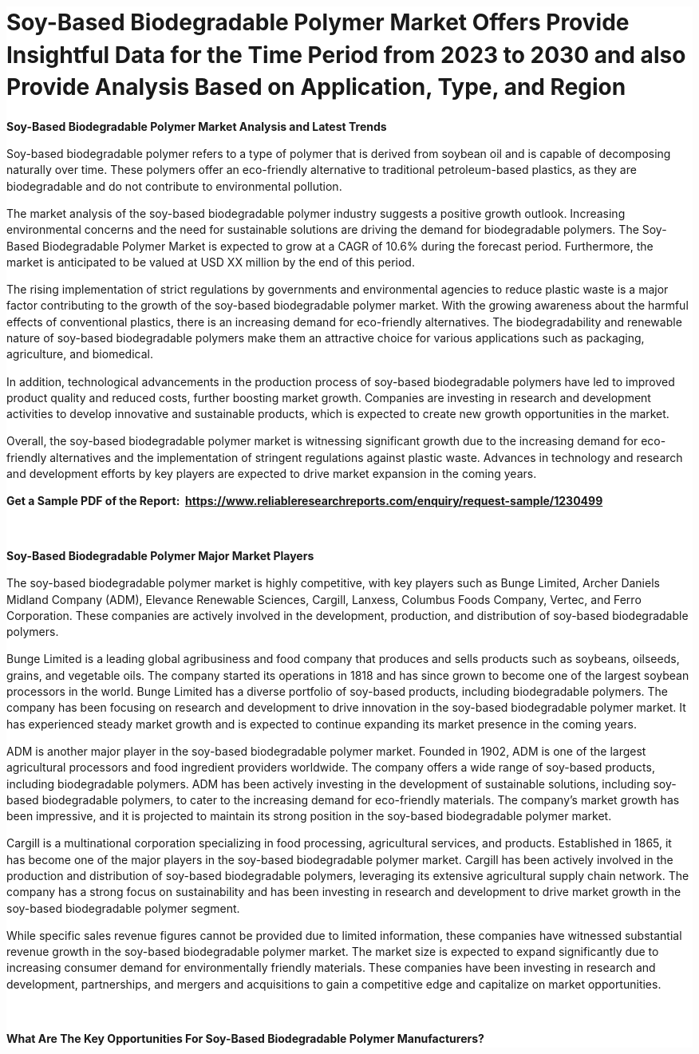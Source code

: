 <p><h1>Soy-Based Biodegradable Polymer Market Offers Provide Insightful Data for the Time Period from 2023 to 2030 and also Provide Analysis Based on Application, Type, and Region</h1></p><p><strong>Soy-Based Biodegradable Polymer Market Analysis and Latest Trends</strong></p>
<p><p>Soy-based biodegradable polymer refers to a type of polymer that is derived from soybean oil and is capable of decomposing naturally over time. These polymers offer an eco-friendly alternative to traditional petroleum-based plastics, as they are biodegradable and do not contribute to environmental pollution.</p><p>The market analysis of the soy-based biodegradable polymer industry suggests a positive growth outlook. Increasing environmental concerns and the need for sustainable solutions are driving the demand for biodegradable polymers. The Soy-Based Biodegradable Polymer Market is expected to grow at a CAGR of 10.6% during the forecast period. Furthermore, the market is anticipated to be valued at USD XX million by the end of this period.</p><p>The rising implementation of strict regulations by governments and environmental agencies to reduce plastic waste is a major factor contributing to the growth of the soy-based biodegradable polymer market. With the growing awareness about the harmful effects of conventional plastics, there is an increasing demand for eco-friendly alternatives. The biodegradability and renewable nature of soy-based biodegradable polymers make them an attractive choice for various applications such as packaging, agriculture, and biomedical.</p><p>In addition, technological advancements in the production process of soy-based biodegradable polymers have led to improved product quality and reduced costs, further boosting market growth. Companies are investing in research and development activities to develop innovative and sustainable products, which is expected to create new growth opportunities in the market.</p><p>Overall, the soy-based biodegradable polymer market is witnessing significant growth due to the increasing demand for eco-friendly alternatives and the implementation of stringent regulations against plastic waste. Advances in technology and research and development efforts by key players are expected to drive market expansion in the coming years.</p></p>
<p><strong>Get a Sample PDF of the Report:&nbsp; <a href="https://www.reliableresearchreports.com/enquiry/request-sample/1230499">https://www.reliableresearchreports.com/enquiry/request-sample/1230499</a></strong></p>
<p>&nbsp;</p>
<p><strong>Soy-Based Biodegradable Polymer Major Market Players</strong></p>
<p><p>The soy-based biodegradable polymer market is highly competitive, with key players such as Bunge Limited, Archer Daniels Midland Company (ADM), Elevance Renewable Sciences, Cargill, Lanxess, Columbus Foods Company, Vertec, and Ferro Corporation. These companies are actively involved in the development, production, and distribution of soy-based biodegradable polymers.</p><p>Bunge Limited is a leading global agribusiness and food company that produces and sells products such as soybeans, oilseeds, grains, and vegetable oils. The company started its operations in 1818 and has since grown to become one of the largest soybean processors in the world. Bunge Limited has a diverse portfolio of soy-based products, including biodegradable polymers. The company has been focusing on research and development to drive innovation in the soy-based biodegradable polymer market. It has experienced steady market growth and is expected to continue expanding its market presence in the coming years.</p><p>ADM is another major player in the soy-based biodegradable polymer market. Founded in 1902, ADM is one of the largest agricultural processors and food ingredient providers worldwide. The company offers a wide range of soy-based products, including biodegradable polymers. ADM has been actively investing in the development of sustainable solutions, including soy-based biodegradable polymers, to cater to the increasing demand for eco-friendly materials. The company’s market growth has been impressive, and it is projected to maintain its strong position in the soy-based biodegradable polymer market.</p><p>Cargill is a multinational corporation specializing in food processing, agricultural services, and products. Established in 1865, it has become one of the major players in the soy-based biodegradable polymer market. Cargill has been actively involved in the production and distribution of soy-based biodegradable polymers, leveraging its extensive agricultural supply chain network. The company has a strong focus on sustainability and has been investing in research and development to drive market growth in the soy-based biodegradable polymer segment.</p><p>While specific sales revenue figures cannot be provided due to limited information, these companies have witnessed substantial revenue growth in the soy-based biodegradable polymer market. The market size is expected to expand significantly due to increasing consumer demand for environmentally friendly materials. These companies have been investing in research and development, partnerships, and mergers and acquisitions to gain a competitive edge and capitalize on market opportunities.</p></p>
<p>&nbsp;</p>
<p><strong>What Are The Key Opportunities For Soy-Based Biodegradable Polymer Manufacturers?</strong></p>